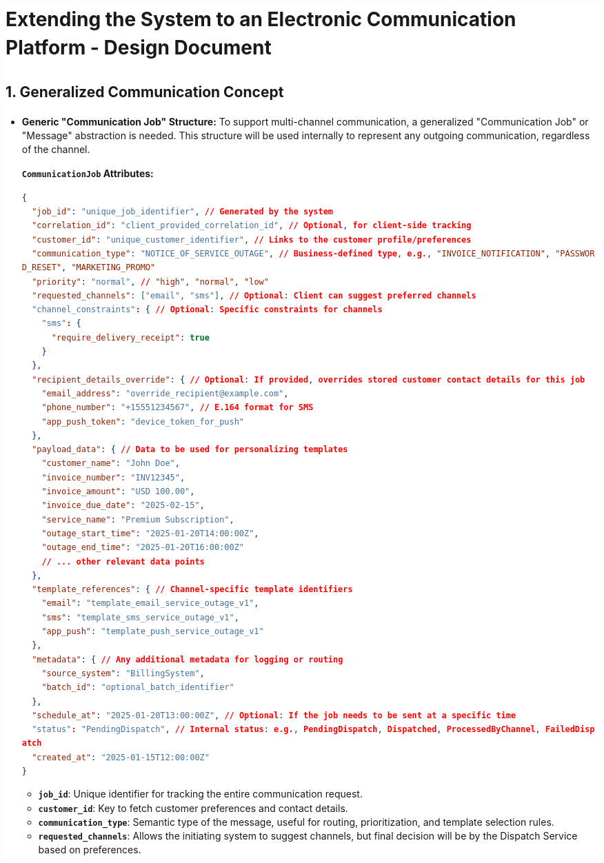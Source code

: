 # Extending the System to an Electronic Communication Platform - Design Document

## 1. Generalized Communication Concept

*   **Generic "Communication Job" Structure:**
    To support multi-channel communication, a generalized "Communication Job" or "Message" abstraction is needed. This structure will be used internally to represent any outgoing communication, regardless of the channel.

    **`CommunicationJob` Attributes:**
    ```json
    {
      "job_id": "unique_job_identifier", // Generated by the system
      "correlation_id": "client_provided_correlation_id", // Optional, for client-side tracking
      "customer_id": "unique_customer_identifier", // Links to the customer profile/preferences
      "communication_type": "NOTICE_OF_SERVICE_OUTAGE", // Business-defined type, e.g., "INVOICE_NOTIFICATION", "PASSWORD_RESET", "MARKETING_PROMO"
      "priority": "normal", // "high", "normal", "low"
      "requested_channels": ["email", "sms"], // Optional: Client can suggest preferred channels
      "channel_constraints": { // Optional: Specific constraints for channels
        "sms": {
          "require_delivery_receipt": true
        }
      },
      "recipient_details_override": { // Optional: If provided, overrides stored customer contact details for this job
        "email_address": "override_recipient@example.com",
        "phone_number": "+15551234567", // E.164 format for SMS
        "app_push_token": "device_token_for_push"
      },
      "payload_data": { // Data to be used for personalizing templates
        "customer_name": "John Doe",
        "invoice_number": "INV12345",
        "invoice_amount": "USD 100.00",
        "invoice_due_date": "2025-02-15",
        "service_name": "Premium Subscription",
        "outage_start_time": "2025-01-20T14:00:00Z",
        "outage_end_time": "2025-01-20T16:00:00Z"
        // ... other relevant data points
      },
      "template_references": { // Channel-specific template identifiers
        "email": "template_email_service_outage_v1",
        "sms": "template_sms_service_outage_v1",
        "app_push": "template_push_service_outage_v1"
      },
      "metadata": { // Any additional metadata for logging or routing
        "source_system": "BillingSystem",
        "batch_id": "optional_batch_identifier"
      },
      "schedule_at": "2025-01-20T13:00:00Z", // Optional: If the job needs to be sent at a specific time
      "status": "PendingDispatch", // Internal status: e.g., PendingDispatch, Dispatched, ProcessedByChannel, FailedDispatch
      "created_at": "2025-01-15T12:00:00Z"
    }
    ```
    *   **`job_id`**: Unique identifier for tracking the entire communication request.
    *   **`customer_id`**: Key to fetch customer preferences and contact details.
    *   **`communication_type`**: Semantic type of the message, useful for routing, prioritization, and template selection rules.
    *   **`requested_channels`**: Allows the initiating system to suggest channels, but final decision will be by the Dispatch Service based on preferences.